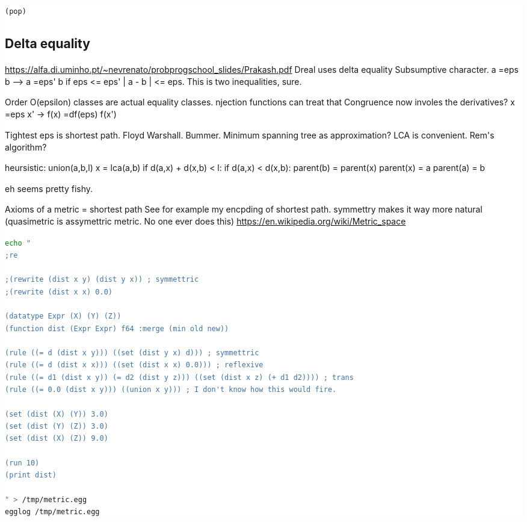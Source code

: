 ```eggsmol
(pop)

```

## Delta equality

<https://alfa.di.uminho.pt/~nevrenato/probprogschool_slides/Prakash.pdf>
Dreal uses delta equality
Subsumptive character. a =eps b  --> a =eps' b  if  eps <= eps'
| a - b | <= eps. This is two inequalities, sure.

Order O(epsilon) classes are actual equality classes. njection functions can treat that
Congruence now involes the derivatives?
x =eps x' -> f(x) =df(eps) f(x')

Tightest eps is shortest path. Floyd Warshall. Bummer.
Minimum spanning tree as approximation?
LCA is convenient. Rem's algorithm?

heursistic:
union(a,b,l)
x = lca(a,b)
if d(a,x) + d(x,b) < l:
  if d(a,x) < d(x,b):
    parent(b) = parent(x)
    parent(x) = a
    parent(a) = b

eh seems pretty fishy.

Axioms of a metric = shortest path
See for example my encpding of shortest path. symmettry makes it way more natural (quasimetric is assymettric metric. No one ever does this)
<https://en.wikipedia.org/wiki/Metric_space>

```bash
echo "
;re

;(rewrite (dist x y) (dist y x)) ; symmettric
;(rewrite (dist x x) 0.0)

(datatype Expr (X) (Y) (Z))
(function dist (Expr Expr) f64 :merge (min old new))

(rule ((= d (dist x y))) ((set (dist y x) d))) ; symmettric
(rule ((= d (dist x x))) ((set (dist x x) 0.0))) ; reflexive
(rule ((= d1 (dist x y)) (= d2 (dist y z))) ((set (dist x z) (+ d1 d2)))) ; trans
(rule ((= 0.0 (dist x y))) ((union x y))) ; I don't know how this would fire.

(set (dist (X) (Y)) 3.0)
(set (dist (Y) (Z)) 3.0)
(set (dist (X) (Z)) 9.0)

(run 10)
(print dist)

" > /tmp/metric.egg
egglog /tmp/metric.egg


```
